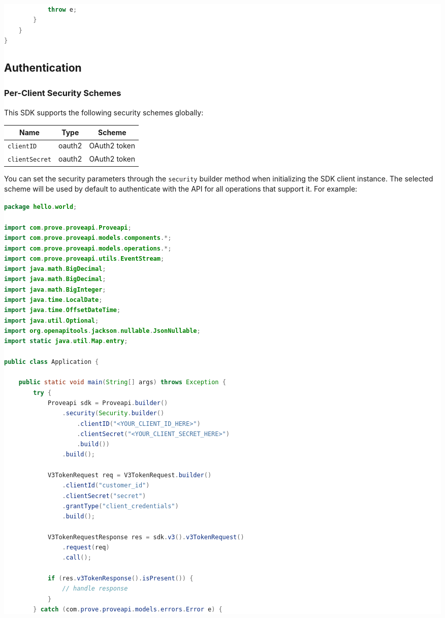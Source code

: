 ```java
            throw e;
        }
    }
}
```



## Authentication

### Per-Client Security Schemes

This SDK supports the following security schemes globally:

| Name           | Type           | Scheme         |
| -------------- | -------------- | -------------- |
| `clientID`     | oauth2         | OAuth2 token   |
| `clientSecret` | oauth2         | OAuth2 token   |

You can set the security parameters through the `security` builder method when initializing the SDK client instance. The selected scheme will be used by default to authenticate with the API for all operations that support it. For example:
```java
package hello.world;

import com.prove.proveapi.Proveapi;
import com.prove.proveapi.models.components.*;
import com.prove.proveapi.models.operations.*;
import com.prove.proveapi.utils.EventStream;
import java.math.BigDecimal;
import java.math.BigDecimal;
import java.math.BigInteger;
import java.time.LocalDate;
import java.time.OffsetDateTime;
import java.util.Optional;
import org.openapitools.jackson.nullable.JsonNullable;
import static java.util.Map.entry;

public class Application {

    public static void main(String[] args) throws Exception {
        try {
            Proveapi sdk = Proveapi.builder()
                .security(Security.builder()
                    .clientID("<YOUR_CLIENT_ID_HERE>")
                    .clientSecret("<YOUR_CLIENT_SECRET_HERE>")
                    .build())
                .build();

            V3TokenRequest req = V3TokenRequest.builder()
                .clientId("customer_id")
                .clientSecret("secret")
                .grantType("client_credentials")
                .build();

            V3TokenRequestResponse res = sdk.v3().v3TokenRequest()
                .request(req)
                .call();

            if (res.v3TokenResponse().isPresent()) {
                // handle response
            }
        } catch (com.prove.proveapi.models.errors.Error e) {
```